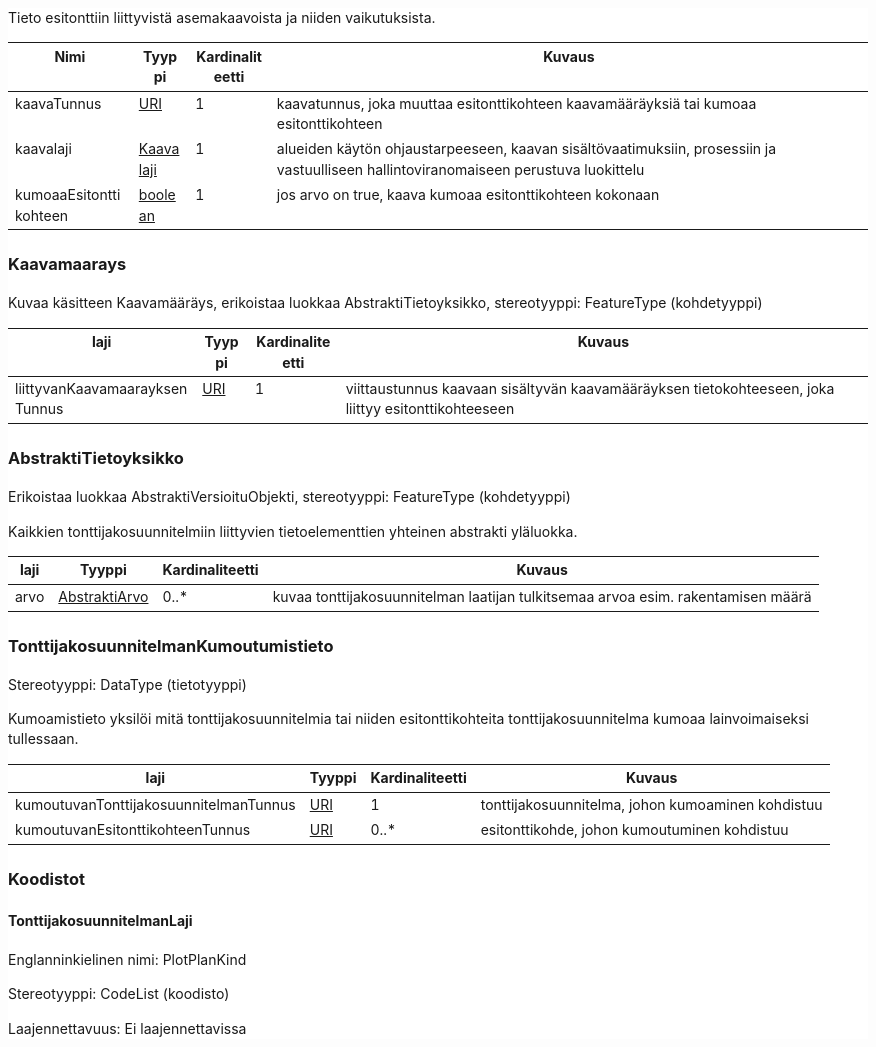 Tieto esitonttiin liittyvistä asemakaavoista ja niiden vaikutuksista.

Nimi             | Tyyppi              | Kardinaliteetti | Kuvaus
-----------------|---------------------|-----------------|------------------------------------
kaavaTunnus | [URI](#URI) | 1  | kaavatunnus, joka muuttaa esitonttikohteen kaavamääräyksiä tai kumoaa esitonttikohteen
kaavalaji | [Kaavalaji](#Kaavalaji) | 1 | alueiden käytön ohjaustarpeeseen, kaavan sisältövaatimuksiin, prosessiin ja vastuulliseen hallintoviranomaiseen perustuva luokittelu
kumoaaEsitonttikohteen | [boolean](#boolean) | 1 | jos arvo on true, kaava kumoaa esitonttikohteen kokonaan

### Kaavamaarays

Kuvaa käsitteen Kaavamääräys, erikoistaa luokkaa AbstraktiTietoyksikko, stereotyyppi: FeatureType (kohdetyyppi)

laji             | Tyyppi              | Kardinaliteetti | Kuvaus
-----------------|---------------------|-----------------|------------------------------------
liittyvanKaavamaarayksenTunnus | [URI](#URI) | 1  | viittaustunnus kaavaan sisältyvän kaavamääräyksen tietokohteeseen, joka liittyy esitonttikohteeseen

### AbstraktiTietoyksikko

Erikoistaa luokkaa AbstraktiVersioituObjekti, stereotyyppi: FeatureType (kohdetyyppi)

Kaikkien tonttijakosuunnitelmiin liittyvien tietoelementtien yhteinen abstrakti yläluokka.

laji             | Tyyppi              | Kardinaliteetti | Kuvaus
-----------------|---------------------|-----------------|------------------------------------
arvo | [AbstraktiArvo](#AbstraktiArvo) | 0..*  | kuvaa tonttijakosuunnitelman laatijan tulkitsemaa arvoa esim. rakentamisen määrä

### TonttijakosuunnitelmanKumoutumistieto

Stereotyyppi: DataType (tietotyyppi)

Kumoamistieto yksilöi mitä tonttijakosuunnitelmia tai niiden esitonttikohteita tonttijakosuunnitelma kumoaa lainvoimaiseksi tullessaan.

laji             | Tyyppi              | Kardinaliteetti | Kuvaus
-----------------|---------------------|-----------------|------------------------------------
kumoutuvanTonttijakosuunnitelmanTunnus | [URI](#URI) | 1  | tonttijakosuunnitelma, johon kumoaminen kohdistuu
kumoutuvanEsitonttikohteenTunnus | [URI](#URI) | 0..*  | esitonttikohde, johon kumoutuminen kohdistuu

### Koodistot

#### TonttijakosuunnitelmanLaji

Englanninkielinen nimi: PlotPlanKind

Stereotyyppi: CodeList (koodisto)

Laajennettavuus: Ei laajennettavissa
